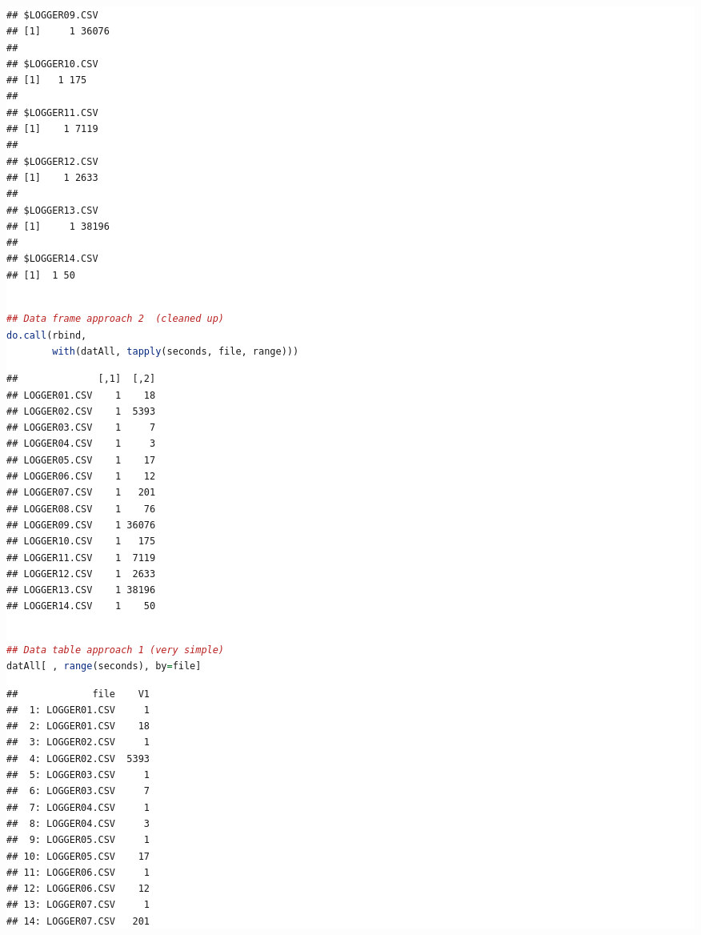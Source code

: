 ```
## $LOGGER09.CSV
## [1]     1 36076
## 
## $LOGGER10.CSV
## [1]   1 175
## 
## $LOGGER11.CSV
## [1]    1 7119
## 
## $LOGGER12.CSV
## [1]    1 2633
## 
## $LOGGER13.CSV
## [1]     1 38196
## 
## $LOGGER14.CSV
## [1]  1 50
```

```r

## Data frame approach 2  (cleaned up)
do.call(rbind, 
		with(datAll, tapply(seconds, file, range)))
```

```
##              [,1]  [,2]
## LOGGER01.CSV    1    18
## LOGGER02.CSV    1  5393
## LOGGER03.CSV    1     7
## LOGGER04.CSV    1     3
## LOGGER05.CSV    1    17
## LOGGER06.CSV    1    12
## LOGGER07.CSV    1   201
## LOGGER08.CSV    1    76
## LOGGER09.CSV    1 36076
## LOGGER10.CSV    1   175
## LOGGER11.CSV    1  7119
## LOGGER12.CSV    1  2633
## LOGGER13.CSV    1 38196
## LOGGER14.CSV    1    50
```

```r

## Data table approach 1 (very simple)
datAll[ , range(seconds), by=file]
```

```
##             file    V1
##  1: LOGGER01.CSV     1
##  2: LOGGER01.CSV    18
##  3: LOGGER02.CSV     1
##  4: LOGGER02.CSV  5393
##  5: LOGGER03.CSV     1
##  6: LOGGER03.CSV     7
##  7: LOGGER04.CSV     1
##  8: LOGGER04.CSV     3
##  9: LOGGER05.CSV     1
## 10: LOGGER05.CSV    17
## 11: LOGGER06.CSV     1
## 12: LOGGER06.CSV    12
## 13: LOGGER07.CSV     1
## 14: LOGGER07.CSV   201
```